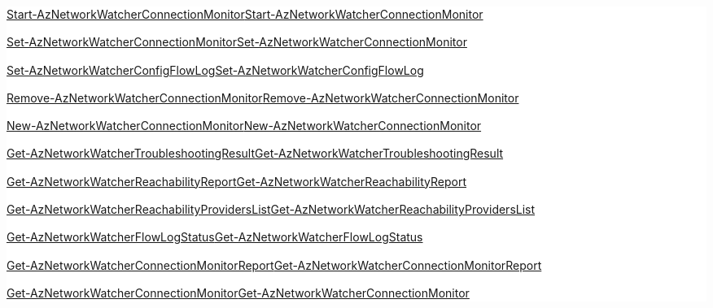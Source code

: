 [<span data-ttu-id="aed80-156">Start-AzNetworkWatcherConnectionMonitor</span><span class="sxs-lookup"><span data-stu-id="aed80-156">Start-AzNetworkWatcherConnectionMonitor</span></span>](./Start-AzNetworkWatcherConnectionMonitor.md)

[<span data-ttu-id="aed80-157">Set-AzNetworkWatcherConnectionMonitor</span><span class="sxs-lookup"><span data-stu-id="aed80-157">Set-AzNetworkWatcherConnectionMonitor</span></span>](./Set-AzNetworkWatcherConnectionMonitor.md)

[<span data-ttu-id="aed80-158">Set-AzNetworkWatcherConfigFlowLog</span><span class="sxs-lookup"><span data-stu-id="aed80-158">Set-AzNetworkWatcherConfigFlowLog</span></span>](./Set-AzNetworkWatcherConfigFlowLog.md)

[<span data-ttu-id="aed80-159">Remove-AzNetworkWatcherConnectionMonitor</span><span class="sxs-lookup"><span data-stu-id="aed80-159">Remove-AzNetworkWatcherConnectionMonitor</span></span>](./Remove-AzNetworkWatcherConnectionMonitor.md)

[<span data-ttu-id="aed80-160">New-AzNetworkWatcherConnectionMonitor</span><span class="sxs-lookup"><span data-stu-id="aed80-160">New-AzNetworkWatcherConnectionMonitor</span></span>](./New-AzNetworkWatcherConnectionMonitor.md)

[<span data-ttu-id="aed80-161">Get-AzNetworkWatcherTroubleshootingResult</span><span class="sxs-lookup"><span data-stu-id="aed80-161">Get-AzNetworkWatcherTroubleshootingResult</span></span>](./Get-AzNetworkWatcherTroubleshootingResult.md)

[<span data-ttu-id="aed80-162">Get-AzNetworkWatcherReachabilityReport</span><span class="sxs-lookup"><span data-stu-id="aed80-162">Get-AzNetworkWatcherReachabilityReport</span></span>](./Get-AzNetworkWatcherReachabilityReport.md)

[<span data-ttu-id="aed80-163">Get-AzNetworkWatcherReachabilityProvidersList</span><span class="sxs-lookup"><span data-stu-id="aed80-163">Get-AzNetworkWatcherReachabilityProvidersList</span></span>](./Get-AzNetworkWatcherReachabilityProvidersList.md)

[<span data-ttu-id="aed80-164">Get-AzNetworkWatcherFlowLogStatus</span><span class="sxs-lookup"><span data-stu-id="aed80-164">Get-AzNetworkWatcherFlowLogStatus</span></span>](./Get-AzNetworkWatcherFlowLogStatus.md)

[<span data-ttu-id="aed80-165">Get-AzNetworkWatcherConnectionMonitorReport</span><span class="sxs-lookup"><span data-stu-id="aed80-165">Get-AzNetworkWatcherConnectionMonitorReport</span></span>](./Get-AzNetworkWatcherConnectionMonitorReport)

[<span data-ttu-id="aed80-166">Get-AzNetworkWatcherConnectionMonitor</span><span class="sxs-lookup"><span data-stu-id="aed80-166">Get-AzNetworkWatcherConnectionMonitor</span></span>](./Get-AzNetworkWatcherConnectionMonitor)
